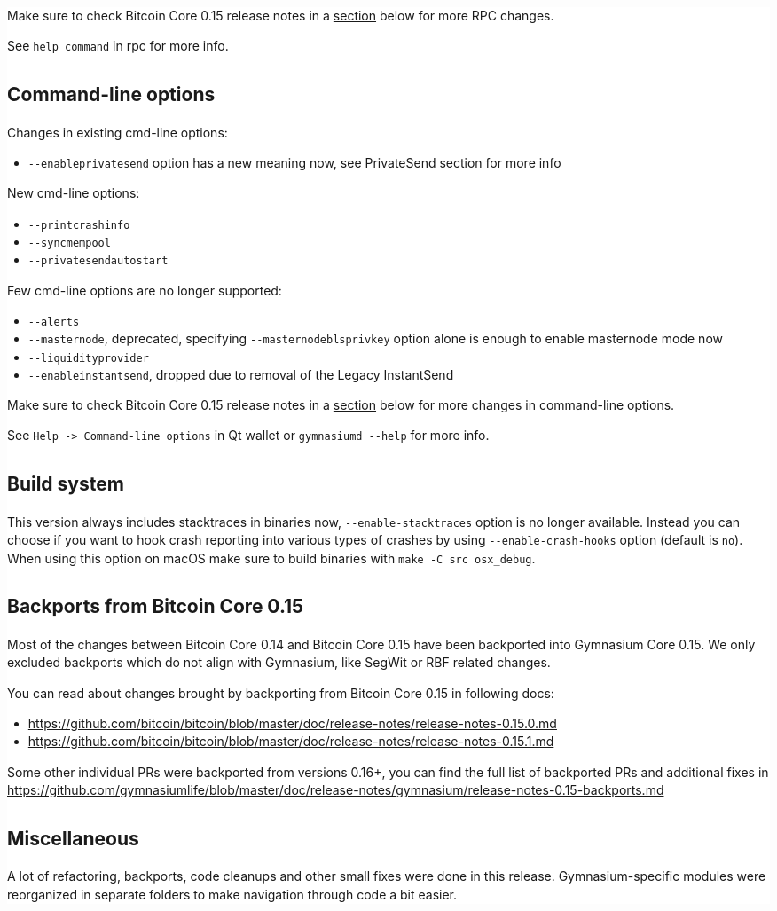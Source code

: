 Make sure to check Bitcoin Core 0.15 release notes in a [section](#backports-from-bitcoin-core-015) below
for more RPC changes.

See `help command` in rpc for more info.

Command-line options
--------------------
Changes in existing cmd-line options:
- `--enableprivatesend` option has a new meaning now, see [PrivateSend](#privatesend) section for more info

New cmd-line options:
- `--printcrashinfo`
- `--syncmempool`
- `--privatesendautostart`

Few cmd-line options are no longer supported:
- `--alerts`
- `--masternode`, deprecated, specifying `--masternodeblsprivkey` option alone is enough to enable masternode mode now
- `--liquidityprovider`
- `--enableinstantsend`, dropped due to removal of the Legacy InstantSend

Make sure to check Bitcoin Core 0.15 release notes in a [section](#backports-from-bitcoin-core-015) below
for more changes in command-line options.

See `Help -> Command-line options` in Qt wallet or `gymnasiumd --help` for more info.

Build system
------------
This version always includes stacktraces in binaries now, `--enable-stacktraces` option is no longer available.
Instead you can choose if you want to hook crash reporting into various types of crashes by using `--enable-crash-hooks`
option (default is `no`). When using this option on macOS make sure to build binaries with `make -C src osx_debug`.

Backports from Bitcoin Core 0.15
--------------------------------

Most of the changes between Bitcoin Core 0.14 and Bitcoin Core 0.15 have been backported into Gymnasium Core 0.15.
We only excluded backports which do not align with Gymnasium, like SegWit or RBF related changes.

You can read about changes brought by backporting from Bitcoin Core 0.15 in following docs:
- https://github.com/bitcoin/bitcoin/blob/master/doc/release-notes/release-notes-0.15.0.md
- https://github.com/bitcoin/bitcoin/blob/master/doc/release-notes/release-notes-0.15.1.md

Some other individual PRs were backported from versions 0.16+, you can find the full list of backported PRs
and additional fixes in https://github.com/gymnasiumlife/blob/master/doc/release-notes/gymnasium/release-notes-0.15-backports.md

Miscellaneous
-------------
A lot of refactoring, backports, code cleanups and other small fixes were done in this release. Gymnasium-specific
modules were reorganized in separate folders to make navigation through code a bit easier.
